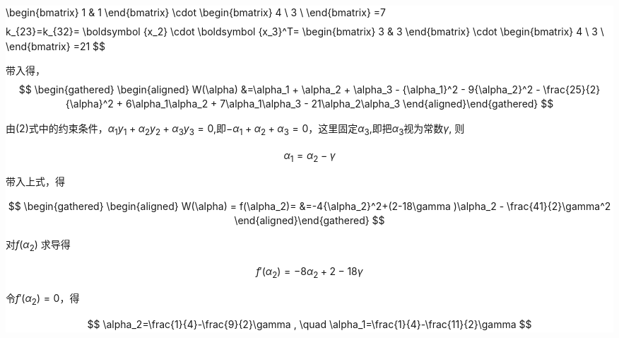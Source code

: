 \begin{bmatrix}
    1 & 1
\end{bmatrix}
\cdot
\begin{bmatrix}
    4 \\
    3 \\
\end{bmatrix}
=7$$ $$k_{23}=k_{32}= \boldsymbol {x_2} \cdot \boldsymbol {x_3}^T=
\begin{bmatrix}
    3 & 3
\end{bmatrix}
\cdot
\begin{bmatrix}
    4 \\
    3 \\
\end{bmatrix}
=21
$$ 

带入得， 
$$
\begin{gathered}
    \begin{aligned}
        W(\alpha) &=\alpha_1 + \alpha_2 + \alpha_3 - {\alpha_1}^2 - 9{\alpha_2}^2 - \frac{25}{2}{\alpha}^2 
        + 6\alpha_1\alpha_2 + 7\alpha_1\alpha_3 - 21\alpha_2\alpha_3
    \end{aligned}\end{gathered}
$$

由(2)式中的约束条件，$\alpha_1y_1+\alpha_2y_2+\alpha_3y_3=0$,即$-\alpha_1+\alpha_2+\alpha_3=0$，这里固定$\alpha_3$,即把$\alpha_3$视为常数$\gamma$, 则

$$
\alpha_1=\alpha_2-\gamma
$$

带入上式，得

$$
\begin{gathered}
    \begin{aligned}
        W(\alpha) = f(\alpha_2)= &=-4{\alpha_2}^2+(2-18\gamma )\alpha_2 - \frac{41}{2}\gamma^2
    \end{aligned}\end{gathered}
$$

对$f(\alpha_2)$ 求导得

$$
{f}'(\alpha_2)=-8\alpha_2 + 2-18\gamma
$$

令${f}'(\alpha_2)=0$，得

$$
\alpha_2=\frac{1}{4}-\frac{9}{2}\gamma , \quad \alpha_1=\frac{1}{4}-\frac{11}{2}\gamma
$$

